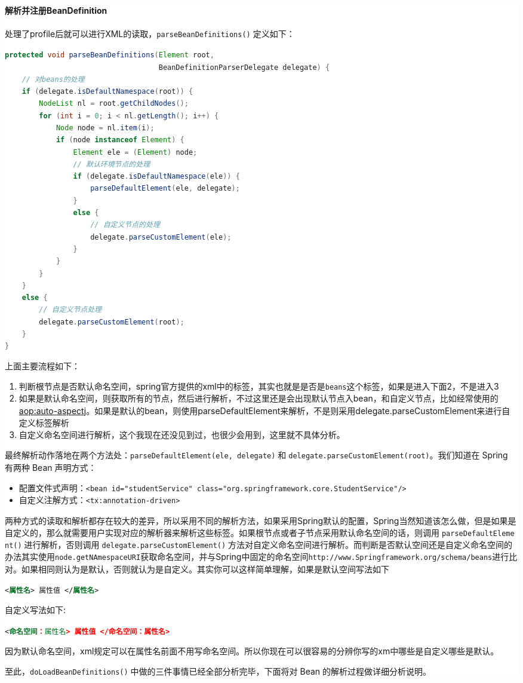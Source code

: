 #### 解析并注册BeanDefinition

处理了profile后就可以进行XML的读取，`parseBeanDefinitions()` 定义如下：

```java
protected void parseBeanDefinitions(Element root, 
                                    BeanDefinitionParserDelegate delegate) {
    // 对beans的处理
    if (delegate.isDefaultNamespace(root)) {
        NodeList nl = root.getChildNodes();
        for (int i = 0; i < nl.getLength(); i++) {
            Node node = nl.item(i);
            if (node instanceof Element) {
                Element ele = (Element) node;
                // 默认环境节点的处理
                if (delegate.isDefaultNamespace(ele)) {
                    parseDefaultElement(ele, delegate);
                }
                else {
                    // 自定义节点的处理
                    delegate.parseCustomElement(ele);
                }
            }
        }
    }
    else {
        // 自定义节点处理
        delegate.parseCustomElement(root);
    }
}
```

上面主要流程如下：

1. 判断根节点是否默认命名空间，spring官方提供的xml中的标签，其实也就是是否是`beans`这个标签，如果是进入下面2，不是进入3
2. 如果是默认命名空间，则获取所有的节点，然后进行解析，不过这里还是会出现默认节点入bean，和自定义节点，比如经常使用的<aop:auto-aspectj>。如果是默认的bean，则使用parseDefaultElement来解析，不是则采用delegate.parseCustomElement来进行自定义标签解析
3. 自定义命名空间进行解析，这个我现在还没见到过，也很少会用到，这里就不具体分析。

最终解析动作落地在两个方法处：`parseDefaultElement(ele, delegate)` 和 `delegate.parseCustomElement(root)`。我们知道在 Spring 有两种 Bean 声明方式：

- 配置文件式声明：`<bean id="studentService" class="org.springframework.core.StudentService"/>`
- 自定义注解方式：`<tx:annotation-driven>`

两种方式的读取和解析都存在较大的差异，所以采用不同的解析方法，如果采用Spring默认的配置，Spring当然知道该怎么做，但是如果是自定义的，那么就需要用户实现对应的解析器来解析这些标签。如果根节点或者子节点采用默认命名空间的话，则调用 `parseDefaultElement()` 进行解析，否则调用 `delegate.parseCustomElement()` 方法对自定义命名空间进行解析。而判断是否默认空间还是自定义命名空间的办法其实使用`node.getNAmespaceURI`获取命名空间，并与Spring中固定的命名空间`http://www.Springframework.org/schema/beans`进行比对。如果相同则认为是默认，否则就认为是自定义。其实你可以这样简单理解，如果是默认空间写法如下

```xml
<属性名> 属性值 </属性名>
```

自定义写法如下:

```xml
<命名空间：属性名> 属性值 </命名空间：属性名>
```

因为默认命名空间，xml规定可以在属性名前面不用写命名空间。所以你现在可以很容易的分辨你写的xm中哪些是自定义哪些是默认。

至此，`doLoadBeanDefinitions()` 中做的三件事情已经全部分析完毕，下面将对 Bean 的解析过程做详细分析说明。
